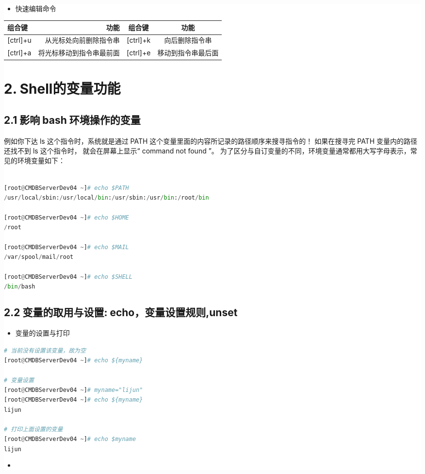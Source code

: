 
- 快速编辑命令

|组合键|功能|组合键|功能|
|:--|--:|:--:|:--:|
|[ctrl]+u |从光标处向前删除指令串|[ctrl]+k |向后删除指令串|
|[ctrl]+a |将光标移动到指令串最前面|[ctrl]+e |移动到指令串最后面|


# 2. Shell的变量功能

## 2.1 影响 bash 环境操作的变量 

例如你下达 ls 这个指令时，系统就是通过 PATH 这个变量里面的内容所记录的路径顺序来搜寻指令的！
如果在搜寻完 PATH 变量内的路径还找不到 ls 这个指令时， 就会在屏幕上显示“ command not found ”。
为了区分与自订变量的不同，环境变量通常都用大写字母表示，常见的环境变量如下：

```python

[root@CMDBServerDev04 ~]# echo $PATH
/usr/local/sbin:/usr/local/bin:/usr/sbin:/usr/bin:/root/bin

[root@CMDBServerDev04 ~]# echo $HOME
/root

[root@CMDBServerDev04 ~]# echo $MAIL
/var/spool/mail/root

[root@CMDBServerDev04 ~]# echo $SHELL
/bin/bash

```

## 2.2 变量的取用与设置: echo，变量设置规则,unset

- 变量的设置与打印

```python
# 当前没有设置该变量，故为空
[root@CMDBServerDev04 ~]# echo ${myname}

# 变量设置
[root@CMDBServerDev04 ~]# myname="lijun"
[root@CMDBServerDev04 ~]# echo ${myname}
lijun

# 打印上面设置的变量
[root@CMDBServerDev04 ~]# echo $myname
lijun
```

- 
